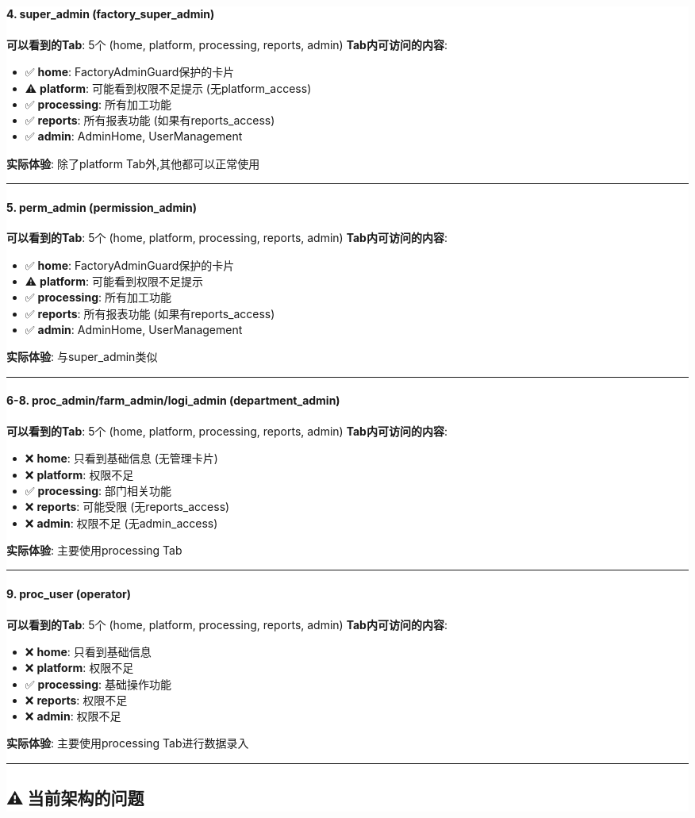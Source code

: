 
#### 4. super_admin (factory_super_admin)
**可以看到的Tab**: 5个 (home, platform, processing, reports, admin)
**Tab内可访问的内容**:
- ✅ **home**: FactoryAdminGuard保护的卡片
- ⚠️ **platform**: 可能看到权限不足提示 (无platform_access)
- ✅ **processing**: 所有加工功能
- ✅ **reports**: 所有报表功能 (如果有reports_access)
- ✅ **admin**: AdminHome, UserManagement

**实际体验**: 除了platform Tab外,其他都可以正常使用

---

#### 5. perm_admin (permission_admin)
**可以看到的Tab**: 5个 (home, platform, processing, reports, admin)
**Tab内可访问的内容**:
- ✅ **home**: FactoryAdminGuard保护的卡片
- ⚠️ **platform**: 可能看到权限不足提示
- ✅ **processing**: 所有加工功能
- ✅ **reports**: 所有报表功能 (如果有reports_access)
- ✅ **admin**: AdminHome, UserManagement

**实际体验**: 与super_admin类似

---

#### 6-8. proc_admin/farm_admin/logi_admin (department_admin)
**可以看到的Tab**: 5个 (home, platform, processing, reports, admin)
**Tab内可访问的内容**:
- ❌ **home**: 只看到基础信息 (无管理卡片)
- ❌ **platform**: 权限不足
- ✅ **processing**: 部门相关功能
- ❌ **reports**: 可能受限 (无reports_access)
- ❌ **admin**: 权限不足 (无admin_access)

**实际体验**: 主要使用processing Tab

---

#### 9. proc_user (operator)
**可以看到的Tab**: 5个 (home, platform, processing, reports, admin)
**Tab内可访问的内容**:
- ❌ **home**: 只看到基础信息
- ❌ **platform**: 权限不足
- ✅ **processing**: 基础操作功能
- ❌ **reports**: 权限不足
- ❌ **admin**: 权限不足

**实际体验**: 主要使用processing Tab进行数据录入

---

## ⚠️ 当前架构的问题
